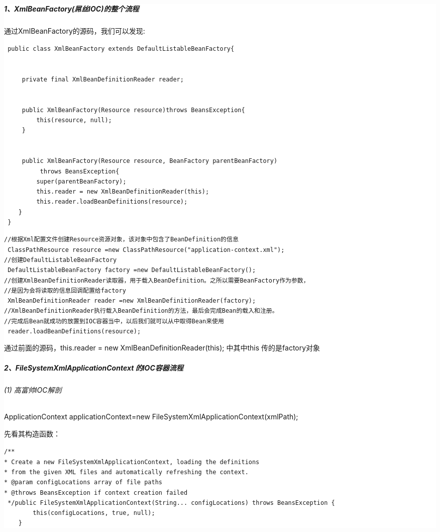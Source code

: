 ##### 1、XmlBeanFactory(屌丝IOC)的整个流程

 
通过XmlBeanFactory的源码，我们可以发现:

 
```
 public class XmlBeanFactory extends DefaultListableBeanFactory{


     private final XmlBeanDefinitionReader reader;


     public XmlBeanFactory(Resource resource)throws BeansException{
         this(resource, null);
     }


     public XmlBeanFactory(Resource resource, BeanFactory parentBeanFactory)
          throws BeansException{
         super(parentBeanFactory);
         this.reader = new XmlBeanDefinitionReader(this);
         this.reader.loadBeanDefinitions(resource);
    }
 }
```
```
//根据Xml配置文件创建Resource资源对象，该对象中包含了BeanDefinition的信息
 ClassPathResource resource =new ClassPathResource("application-context.xml");
//创建DefaultListableBeanFactory
 DefaultListableBeanFactory factory =new DefaultListableBeanFactory();
//创建XmlBeanDefinitionReader读取器，用于载入BeanDefinition。之所以需要BeanFactory作为参数，
//是因为会将读取的信息回调配置给factory
 XmlBeanDefinitionReader reader =new XmlBeanDefinitionReader(factory);
//XmlBeanDefinitionReader执行载入BeanDefinition的方法，最后会完成Bean的载入和注册。
//完成后Bean就成功的放置到IOC容器当中，以后我们就可以从中取得Bean来使用
 reader.loadBeanDefinitions(resource);
```
通过前面的源码，this.reader = new XmlBeanDefinitionReader(this); 中其中this 传的是factory对象

 

 

##### 2、FileSystemXmlApplicationContext 的IOC容器流程

 

###### (1)   高富帅IOC解剖



   ApplicationContext applicationContext=new FileSystemXmlApplicationContext(xmlPath);

 

先看其构造函数：

```
/**
* Create a new FileSystemXmlApplicationContext, loading the definitions
* from the given XML files and automatically refreshing the context.
* @param configLocations array of file paths
* @throws BeansException if context creation failed
 */public FileSystemXmlApplicationContext(String... configLocations) throws BeansException {
        this(configLocations, true, null);
    }
```
